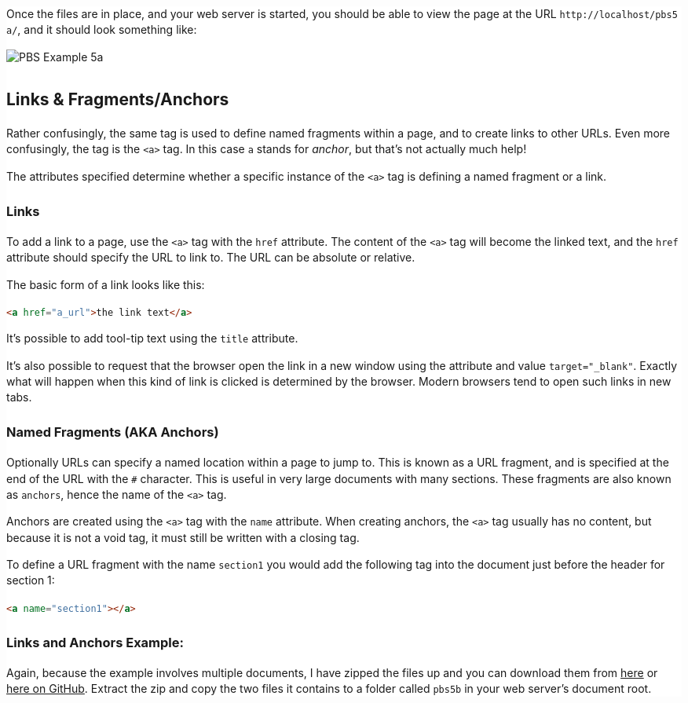 Once the files are in place, and your web server is started, you should be able to view the page at the URL `http://localhost/pbs5a/`, and it should look something like:

![PBS Example 5a](../assets/pbs5/Screen-Shot-2015-12-27-at-16.44.01-e1451234706706.png)

## Links & Fragments/Anchors

Rather confusingly, the same tag is used to define named fragments within a page, and to create links to other URLs. Even more confusingly, the tag is the `<a>` tag. In this case `a` stands for _anchor_, but that’s not actually much help!

The attributes specified determine whether a specific instance of the `<a>` tag is defining a named fragment or a link.

### Links

To add a link to a page, use the `<a>` tag with the `href` attribute. The content of the `<a>` tag will become the linked text, and the `href` attribute should specify the URL to link to. The URL can be absolute or relative.

The basic form of a link looks like this:

```html
<a href="a_url">the link text</a>
```

It’s possible to add tool-tip text using the `title` attribute.

It’s also possible to request that the browser open the link in a new window using the attribute and value `target="_blank"`. Exactly what will happen when this kind of link is clicked is determined by the browser. Modern browsers tend to open such links in new tabs.

### Named Fragments (AKA Anchors)

Optionally URLs can specify a named location within a page to jump to. This is known as a URL fragment, and is specified at the end of the URL with the `#` character. This is useful in very large documents with many sections. These fragments are also known as `anchors`, hence the name of the `<a>` tag.

Anchors are created using the `<a>` tag with the `name` attribute. When creating anchors, the `<a>` tag usually has no content, but because it is not a void tag, it must still be written with a closing tag.

To define a URL fragment with the name `section1` you would add the following tag into the document just before the header for section 1:

```html
<a name="section1"></a>
```

### Links and Anchors Example:

Again, because the example involves multiple documents, I have zipped the files up and you can download them from [here](https://www.bartbusschots.ie/s/wp-content/uploads/2015/12/pbs5b.zip) or [here on GitHub](https://cdn.jsdelivr.net/gh/bbusschots/pbs-resources/instalmentZips/pbs5b.zip). Extract the zip and copy the two files it contains to a folder called `pbs5b` in your web server’s document root.
